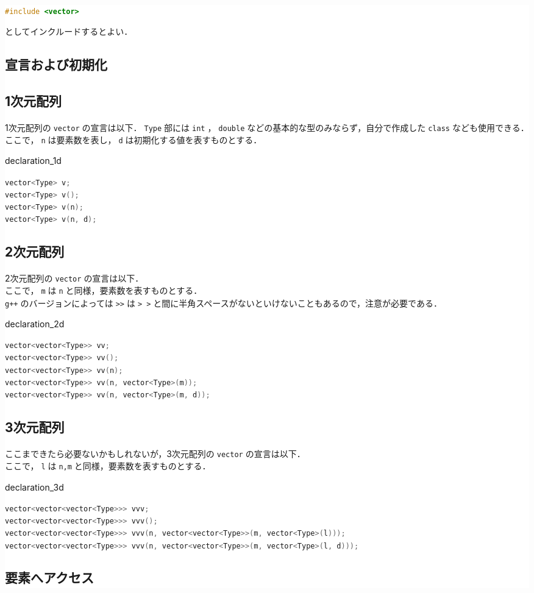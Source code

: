 ```cpp
#include <vector>
```

としてインクルードするとよい．

## 宣言および初期化

## 1次元配列

1次元配列の `vector` の宣言は以下． `Type` 部には `int` ， `double` などの基本的な型のみならず，自分で作成した `class` なども使用できる．  
ここで， `n` は要素数を表し， `d` は初期化する値を表すものとする．

declaration\_1d

```cpp
vector<Type> v;
vector<Type> v();
vector<Type> v(n);
vector<Type> v(n, d);
```

## 2次元配列

2次元配列の `vector` の宣言は以下．  
ここで， `m` は `n` と同様，要素数を表すものとする．  
`g++` のバージョンによっては `>>` は `> >` と間に半角スペースがないといけないこともあるので，注意が必要である．

declaration\_2d

```cpp
vector<vector<Type>> vv;
vector<vector<Type>> vv();
vector<vector<Type>> vv(n);
vector<vector<Type>> vv(n, vector<Type>(m));
vector<vector<Type>> vv(n, vector<Type>(m, d));
```

## 3次元配列

ここまできたら必要ないかもしれないが，3次元配列の `vector` の宣言は以下．  
ここで， `l` は `n,m` と同様，要素数を表すものとする．

declaration\_3d

```cpp
vector<vector<vector<Type>>> vvv;
vector<vector<vector<Type>>> vvv();
vector<vector<vector<Type>>> vvv(n, vector<vector<Type>>(m, vector<Type>(l)));
vector<vector<vector<Type>>> vvv(n, vector<vector<Type>>(m, vector<Type>(l, d)));
```

## 要素へアクセス
